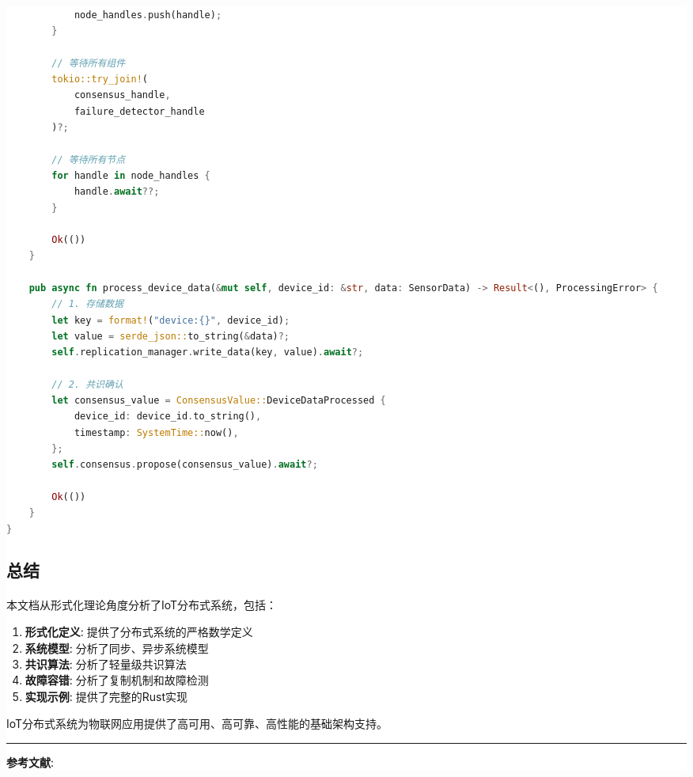 ```rust
            node_handles.push(handle);
        }
        
        // 等待所有组件
        tokio::try_join!(
            consensus_handle,
            failure_detector_handle
        )?;
        
        // 等待所有节点
        for handle in node_handles {
            handle.await??;
        }
        
        Ok(())
    }
    
    pub async fn process_device_data(&mut self, device_id: &str, data: SensorData) -> Result<(), ProcessingError> {
        // 1. 存储数据
        let key = format!("device:{}", device_id);
        let value = serde_json::to_string(&data)?;
        self.replication_manager.write_data(key, value).await?;
        
        // 2. 共识确认
        let consensus_value = ConsensusValue::DeviceDataProcessed {
            device_id: device_id.to_string(),
            timestamp: SystemTime::now(),
        };
        self.consensus.propose(consensus_value).await?;
        
        Ok(())
    }
}
```

## 总结

本文档从形式化理论角度分析了IoT分布式系统，包括：

1. **形式化定义**: 提供了分布式系统的严格数学定义
2. **系统模型**: 分析了同步、异步系统模型
3. **共识算法**: 分析了轻量级共识算法
4. **故障容错**: 分析了复制机制和故障检测
5. **实现示例**: 提供了完整的Rust实现

IoT分布式系统为物联网应用提供了高可用、高可靠、高性能的基础架构支持。

---

**参考文献**:
